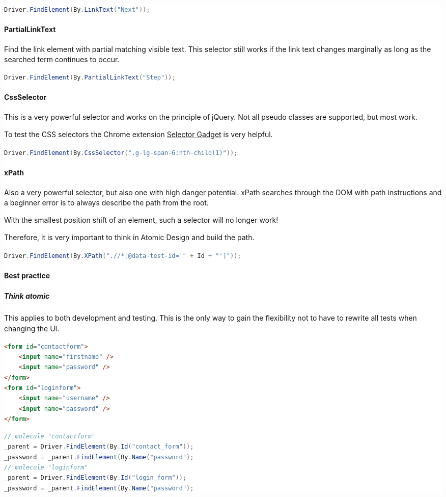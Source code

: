 ```c#
Driver.FindElement(By.LinkText("Next"));
```

#### PartialLinkText

Find the link element with partial matching visible text. This selector still works if the link text changes marginally as long as the searched term continues to occur.

```c#
Driver.FindElement(By.PartialLinkText("Step"));
```

#### CssSelector

This is a very powerful selector and works on the principle of jQuery. Not all pseudo classes are supported, but most work.

To test the CSS selectors the Chrome extension [Selector Gadget](https://chrome.google.com/webstore/detail/selectorgadget/mhjhnkcfbdhnjickkkdbjoemdmbfginb) is very helpful.

```c#
Driver.FindElement(By.CssSelector(".g-lg-span-6:nth-child(1)"));
```

#### xPath

Also a very powerful selector, but also one with high danger potential. xPath searches through the DOM with path instructions and a beginner error is to always describe the path from the root.

With the smallest position shift of an element, such a selector will no longer work!

Therefore, it is very important to think in Atomic Design and build the path.

```c#
Driver.FindElement(By.XPath(".//*[@data-test-id='" + Id + "']"));
```

#### Best practice

##### Think atomic

This applies to both development and testing. This is the only way to gain the flexibility not to have to rewrite all tests when changing the UI.

```html
<form id="contactform">
    <input name="firstname" />
    <input name="password" />
</form>
<form id="loginform">
    <input name="username" />
    <input name="password" />
</form>
```

```c#
// molecule "contactform"
_parent = Driver.FindElement(By.Id("contact_form"));
_password = _parent.FindElement(By.Name("password");
// molecule "loginform"
_parent = Driver.FindElement(By.Id("login_form"));
_password = _parent.FindElement(By.Name("password");

```
